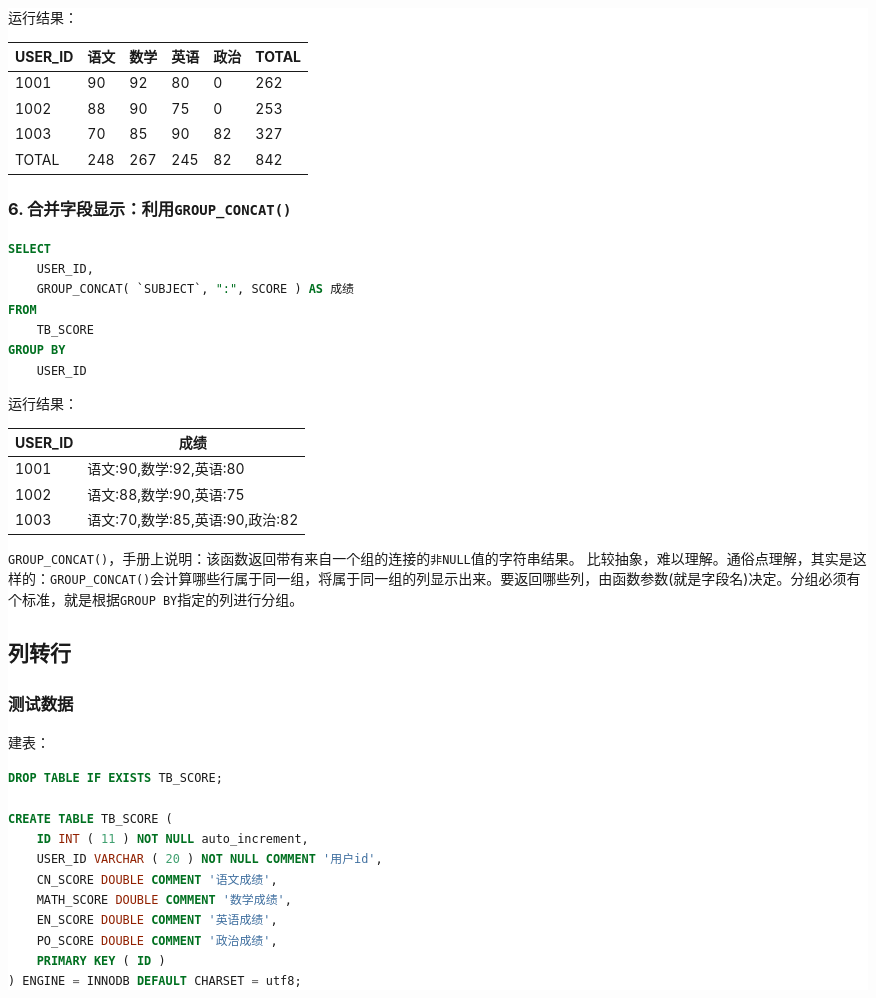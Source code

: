 运行结果：

| USER_ID | 语文 | 数学 | 英语 | 政治 | TOTAL |
| ------- | ---- | ---- | ---- | ---- | ----- |
| 1001    | 90   | 92   | 80   | 0    | 262   |
| 1002    | 88   | 90   | 75   | 0    | 253   |
| 1003    | 70   | 85   | 90   | 82   | 327   |
| TOTAL   | 248  | 267  | 245  | 82   | 842   |

### 6. 合并字段显示：利用`GROUP_CONCAT()`

```sql
SELECT
	USER_ID,
	GROUP_CONCAT( `SUBJECT`, ":", SCORE ) AS 成绩 
FROM
	TB_SCORE 
GROUP BY
	USER_ID
```

运行结果：

| USER_ID | 成绩                            |
| ------- | ------------------------------- |
| 1001    | 语文:90,数学:92,英语:80         |
| 1002    | 语文:88,数学:90,英语:75         |
| 1003    | 语文:70,数学:85,英语:90,政治:82 |

`GROUP_CONCAT()`，手册上说明：该函数返回带有来自一个组的连接的`非NULL`值的字符串结果。
比较抽象，难以理解。通俗点理解，其实是这样的：`GROUP_CONCAT()`会计算哪些行属于同一组，将属于同一组的列显示出来。要返回哪些列，由函数参数(就是字段名)决定。分组必须有个标准，就是根据`GROUP BY`指定的列进行分组。

## 列转行

### 测试数据

建表：

```sql
DROP TABLE IF EXISTS TB_SCORE;

CREATE TABLE TB_SCORE (
	ID INT ( 11 ) NOT NULL auto_increment,
	USER_ID VARCHAR ( 20 ) NOT NULL COMMENT '用户id',
	CN_SCORE DOUBLE COMMENT '语文成绩',
	MATH_SCORE DOUBLE COMMENT '数学成绩',
	EN_SCORE DOUBLE COMMENT '英语成绩',
	PO_SCORE DOUBLE COMMENT '政治成绩',
	PRIMARY KEY ( ID ) 
) ENGINE = INNODB DEFAULT CHARSET = utf8;
```

